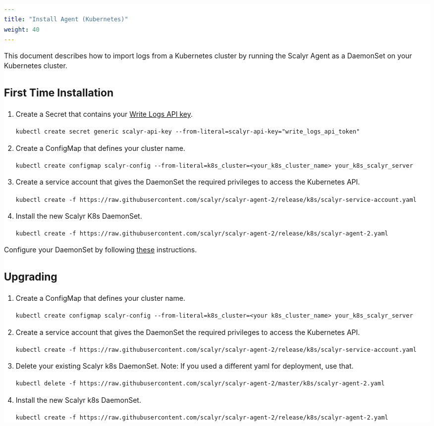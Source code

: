 ```yaml
---
title: "Install Agent (Kubernetes)"
weight: 40
---
```


This document describes how to import logs from a Kubernetes cluster by running the Scalyr Agent as a DaemonSet on your Kubernetes cluster.

## First Time Installation

1.  Create a Secret that contains your [Write Logs API key](/keys).

    ```kubectl create secret generic scalyr-api-key --from-literal=scalyr-api-key="write_logs_api_token"```

2.  Create a ConfigMap that defines your cluster name.

    ```kubectl create configmap scalyr-config --from-literal=k8s_cluster=<your_k8s_cluster_name> your_k8s_scalyr_server```

3.  Create a service account that gives the DaemonSet the required privileges to access the Kubernetes API.

    ```kubectl create -f https://raw.githubusercontent.com/scalyr/scalyr-agent-2/release/k8s/scalyr-service-account.yaml```

4.  Install the new Scalyr K8s DaemonSet.

    ```kubectl create -f https://raw.githubusercontent.com/scalyr/scalyr-agent-2/release/k8s/scalyr-agent-2.yaml```

Configure your DaemonSet by following [these](#configuration) instructions. 

## Upgrading

1.  Create a ConfigMap that defines your cluster name.

    ```kubectl create configmap scalyr-config --from-literal=k8s_cluster=<your k8s_cluster_name> your_k8s_scalyr_server```

2.  Create a service account that gives the DaemonSet the required privileges to access the Kubernetes API.

    ```kubectl create -f https://raw.githubusercontent.com/scalyr/scalyr-agent-2/release/k8s/scalyr-service-account.yaml```

3.  Delete your existing Scalyr k8s DaemonSet. Note: If you used a different yaml for deployment, use that.

    ```kubectl delete -f https://raw.githubusercontent.com/scalyr/scalyr-agent-2/master/k8s/scalyr-agent-2.yaml```

4.  Install the new Scalyr k8s DaemonSet.

    ```kubectl create -f https://raw.githubusercontent.com/scalyr/scalyr-agent-2/release/k8s/scalyr-agent-2.yaml```
